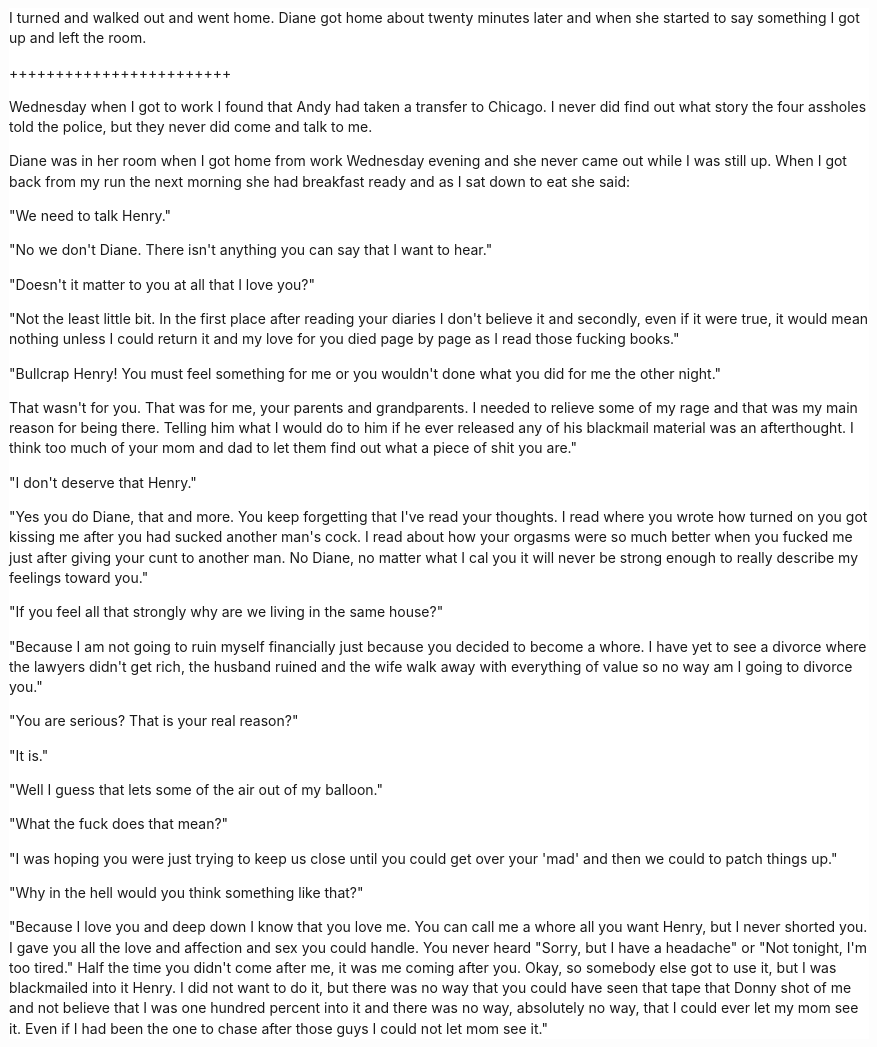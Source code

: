  I turned and walked out and went home. Diane got home about twenty minutes later and when she started to say something I got up and left the room. 

 ++++++++++++++++++++++++ 

 Wednesday when I got to work I found that Andy had taken a transfer to Chicago. I never did find out what story the four assholes told the police, but they never did come and talk to me. 

 Diane was in her room when I got home from work Wednesday evening and she never came out while I was still up. When I got back from my run the next morning she had breakfast ready and as I sat down to eat she said: 

 "We need to talk Henry." 

 "No we don't Diane. There isn't anything you can say that I want to hear." 

 "Doesn't it matter to you at all that I love you?" 

 "Not the least little bit. In the first place after reading your diaries I don't believe it and secondly, even if it were true, it would mean nothing unless I could return it and my love for you died page by page as I read those fucking books." 

 "Bullcrap Henry! You must feel something for me or you wouldn't done what you did for me the other night." 

 That wasn't for you. That was for me, your parents and grandparents. I needed to relieve some of my rage and that was my main reason for being there. Telling him what I would do to him if he ever released any of his blackmail material was an afterthought. I think too much of your mom and dad to let them find out what a piece of shit you are." 

 "I don't deserve that Henry." 

 "Yes you do Diane, that and more. You keep forgetting that I've read your thoughts. I read where you wrote how turned on you got kissing me after you had sucked another man's cock. I read about how your orgasms were so much better when you fucked me just after giving your cunt to another man. No Diane, no matter what I cal you it will never be strong enough to really describe my feelings toward you." 

 "If you feel all that strongly why are we living in the same house?" 

 "Because I am not going to ruin myself financially just because you decided to become a whore. I have yet to see a divorce where the lawyers didn't get rich, the husband ruined and the wife walk away with everything of value so no way am I going to divorce you." 

 "You are serious? That is your real reason?" 

 "It is." 

 "Well I guess that lets some of the air out of my balloon." 

 "What the fuck does that mean?" 

 "I was hoping you were just trying to keep us close until you could get over your 'mad' and then we could to patch things up." 

 "Why in the hell would you think something like that?" 

 "Because I love you and deep down I know that you love me. You can call me a whore all you want Henry, but I never shorted you. I gave you all the love and affection and sex you could handle. You never heard "Sorry, but I have a headache" or "Not tonight, I'm too tired." Half the time you didn't come after me, it was me coming after you. Okay, so somebody else got to use it, but I was blackmailed into it Henry. I did not want to do it, but there was no way that you could have seen that tape that Donny shot of me and not believe that I was one hundred percent into it and there was no way, absolutely no way, that I could ever let my mom see it. Even if I had been the one to chase after those guys I could not let mom see it." 
